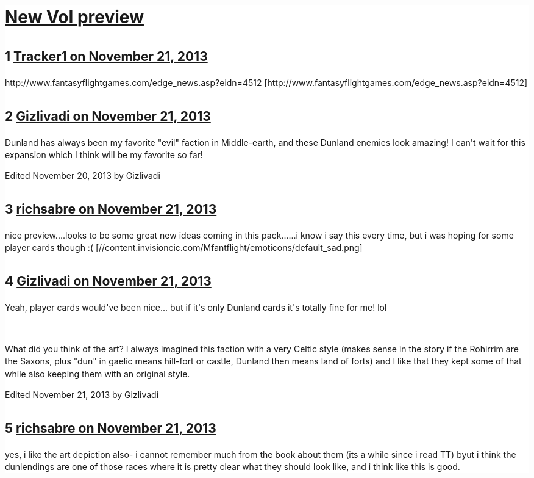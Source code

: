 # [New VoI preview](https://community.fantasyflightgames.com/topic/93849-new-voi-preview/)

## 1 [Tracker1 on November 21, 2013](https://community.fantasyflightgames.com/topic/93849-new-voi-preview/?do=findComment&comment=913390)

http://www.fantasyflightgames.com/edge_news.asp?eidn=4512 [http://www.fantasyflightgames.com/edge_news.asp?eidn=4512]

## 2 [Gizlivadi on November 21, 2013](https://community.fantasyflightgames.com/topic/93849-new-voi-preview/?do=findComment&comment=913397)

Dunland has always been my favorite "evil" faction in Middle-earth, and these Dunland enemies look amazing! I can't wait for this expansion which I think will be my favorite so far!

Edited November 20, 2013 by Gizlivadi

## 3 [richsabre on November 21, 2013](https://community.fantasyflightgames.com/topic/93849-new-voi-preview/?do=findComment&comment=913399)

nice preview....looks to be some great new ideas coming in this pack......i know i say this every time, but i was hoping for some player cards though :( [//content.invisioncic.com/Mfantflight/emoticons/default_sad.png]

## 4 [Gizlivadi on November 21, 2013](https://community.fantasyflightgames.com/topic/93849-new-voi-preview/?do=findComment&comment=913403)

Yeah, player cards would've been nice... but if it's only Dunland cards it's totally fine for me! lol

 

What did you think of the art? I always imagined this faction with a very Celtic style (makes sense in the story if the Rohirrim are the Saxons, plus "dun" in gaelic means hill-fort or castle, Dunland then means land of forts) and I like that they kept some of that while also keeping them with an original style.

Edited November 21, 2013 by Gizlivadi

## 5 [richsabre on November 21, 2013](https://community.fantasyflightgames.com/topic/93849-new-voi-preview/?do=findComment&comment=913411)

yes, i like the art depiction also- i cannot remember much from the book about them (its a while since i read TT) byut i think the dunlendings are one of those races where it is pretty clear what they should look like, and i think like this is good.
